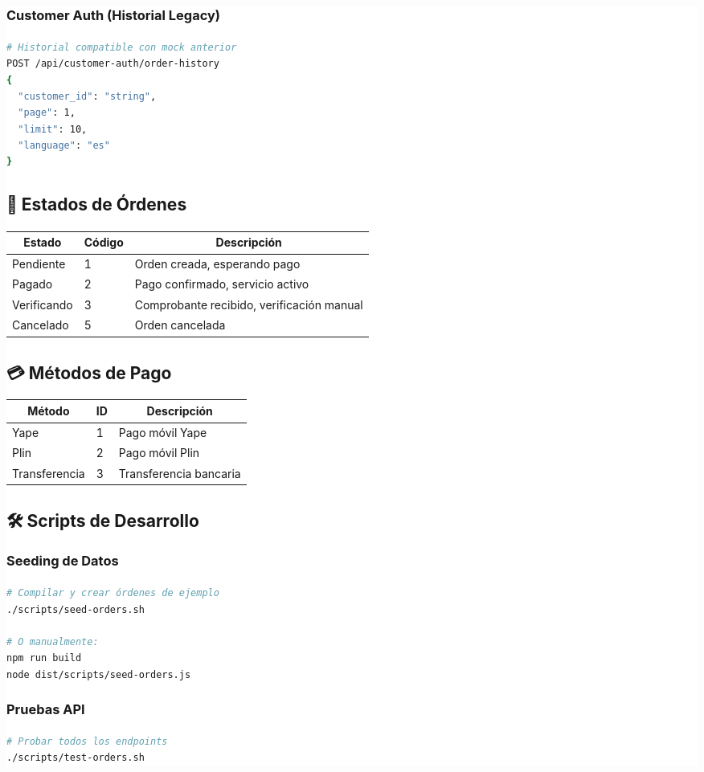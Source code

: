 ### Customer Auth (Historial Legacy)

```bash
# Historial compatible con mock anterior
POST /api/customer-auth/order-history
{
  "customer_id": "string",
  "page": 1,
  "limit": 10,
  "language": "es"
}
```

## 🎯 Estados de Órdenes

| Estado | Código | Descripción |
|--------|--------|-------------|
| Pendiente | 1 | Orden creada, esperando pago |
| Pagado | 2 | Pago confirmado, servicio activo |
| Verificando | 3 | Comprobante recibido, verificación manual |
| Cancelado | 5 | Orden cancelada |

## 💳 Métodos de Pago

| Método | ID | Descripción |
|--------|----|-----------| 
| Yape | 1 | Pago móvil Yape |
| Plin | 2 | Pago móvil Plin |
| Transferencia | 3 | Transferencia bancaria |

## 🛠️ Scripts de Desarrollo

### Seeding de Datos
```bash
# Compilar y crear órdenes de ejemplo
./scripts/seed-orders.sh

# O manualmente:
npm run build
node dist/scripts/seed-orders.js
```

### Pruebas API
```bash
# Probar todos los endpoints
./scripts/test-orders.sh
```
